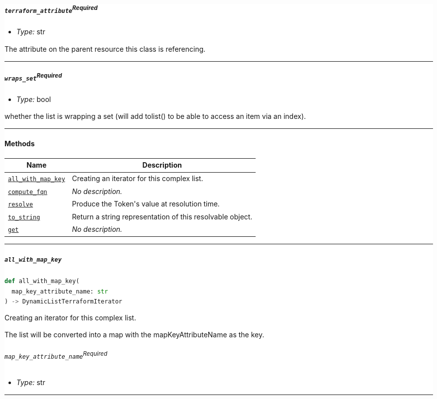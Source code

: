 
##### `terraform_attribute`<sup>Required</sup> <a name="terraform_attribute" id="@cdktf/provider-nomad.dataNomadNamespace.DataNomadNamespaceCapabilitiesList.Initializer.parameter.terraformAttribute"></a>

- *Type:* str

The attribute on the parent resource this class is referencing.

---

##### `wraps_set`<sup>Required</sup> <a name="wraps_set" id="@cdktf/provider-nomad.dataNomadNamespace.DataNomadNamespaceCapabilitiesList.Initializer.parameter.wrapsSet"></a>

- *Type:* bool

whether the list is wrapping a set (will add tolist() to be able to access an item via an index).

---

#### Methods <a name="Methods" id="Methods"></a>

| **Name** | **Description** |
| --- | --- |
| <code><a href="#@cdktf/provider-nomad.dataNomadNamespace.DataNomadNamespaceCapabilitiesList.allWithMapKey">all_with_map_key</a></code> | Creating an iterator for this complex list. |
| <code><a href="#@cdktf/provider-nomad.dataNomadNamespace.DataNomadNamespaceCapabilitiesList.computeFqn">compute_fqn</a></code> | *No description.* |
| <code><a href="#@cdktf/provider-nomad.dataNomadNamespace.DataNomadNamespaceCapabilitiesList.resolve">resolve</a></code> | Produce the Token's value at resolution time. |
| <code><a href="#@cdktf/provider-nomad.dataNomadNamespace.DataNomadNamespaceCapabilitiesList.toString">to_string</a></code> | Return a string representation of this resolvable object. |
| <code><a href="#@cdktf/provider-nomad.dataNomadNamespace.DataNomadNamespaceCapabilitiesList.get">get</a></code> | *No description.* |

---

##### `all_with_map_key` <a name="all_with_map_key" id="@cdktf/provider-nomad.dataNomadNamespace.DataNomadNamespaceCapabilitiesList.allWithMapKey"></a>

```python
def all_with_map_key(
  map_key_attribute_name: str
) -> DynamicListTerraformIterator
```

Creating an iterator for this complex list.

The list will be converted into a map with the mapKeyAttributeName as the key.

###### `map_key_attribute_name`<sup>Required</sup> <a name="map_key_attribute_name" id="@cdktf/provider-nomad.dataNomadNamespace.DataNomadNamespaceCapabilitiesList.allWithMapKey.parameter.mapKeyAttributeName"></a>

- *Type:* str

---